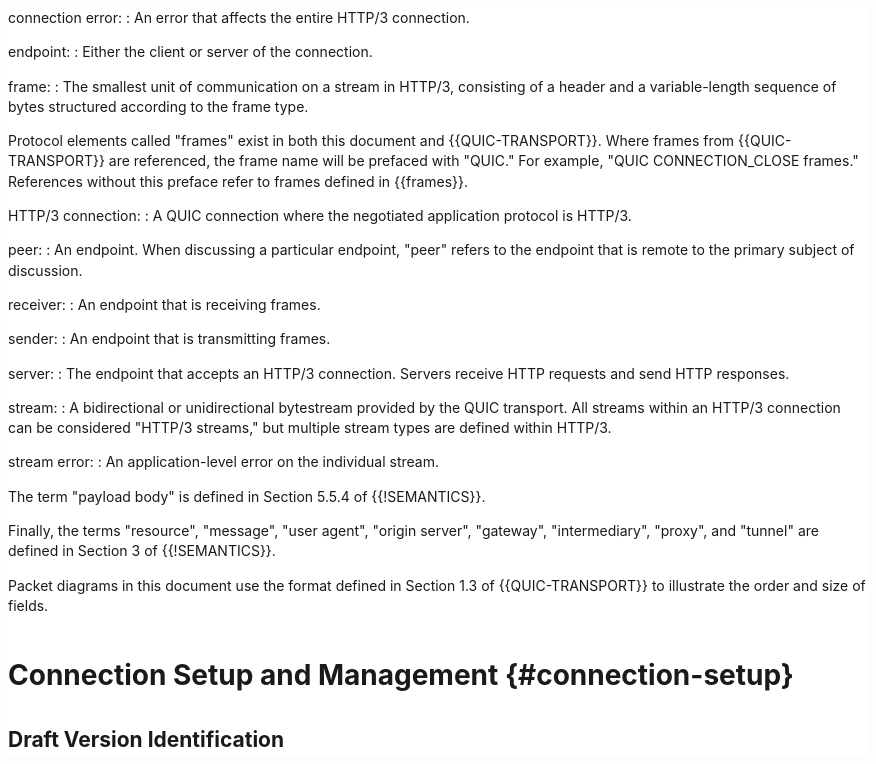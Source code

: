 connection error:
: An error that affects the entire HTTP/3 connection.

endpoint:
: Either the client or server of the connection.

frame:
: The smallest unit of communication on a stream in HTTP/3, consisting of a
  header and a variable-length sequence of bytes structured according to the
  frame type.

  Protocol elements called "frames" exist in both this document and
  {{QUIC-TRANSPORT}}. Where frames from {{QUIC-TRANSPORT}} are referenced, the
  frame name will be prefaced with "QUIC."  For example, "QUIC CONNECTION_CLOSE
  frames."  References without this preface refer to frames defined in
  {{frames}}.

HTTP/3 connection:
: A QUIC connection where the negotiated application protocol is HTTP/3.

peer:
: An endpoint.  When discussing a particular endpoint, "peer" refers to the
  endpoint that is remote to the primary subject of discussion.

receiver:
: An endpoint that is receiving frames.

sender:
: An endpoint that is transmitting frames.

server:
: The endpoint that accepts an HTTP/3 connection.  Servers receive HTTP requests
  and send HTTP responses.

stream:
: A bidirectional or unidirectional bytestream provided by the QUIC transport.
  All streams within an HTTP/3 connection can be considered "HTTP/3 streams,"
  but multiple stream types are defined within HTTP/3.

stream error:
: An application-level error on the individual stream.

The term "payload body" is defined in Section 5.5.4 of {{!SEMANTICS}}.

Finally, the terms "resource", "message", "user agent", "origin server",
"gateway", "intermediary", "proxy", and "tunnel" are defined in Section 3 of
{{!SEMANTICS}}.

Packet diagrams in this document use the format defined in Section 1.3 of
{{QUIC-TRANSPORT}} to illustrate the order and size of fields.


# Connection Setup and Management {#connection-setup}

## Draft Version Identification
